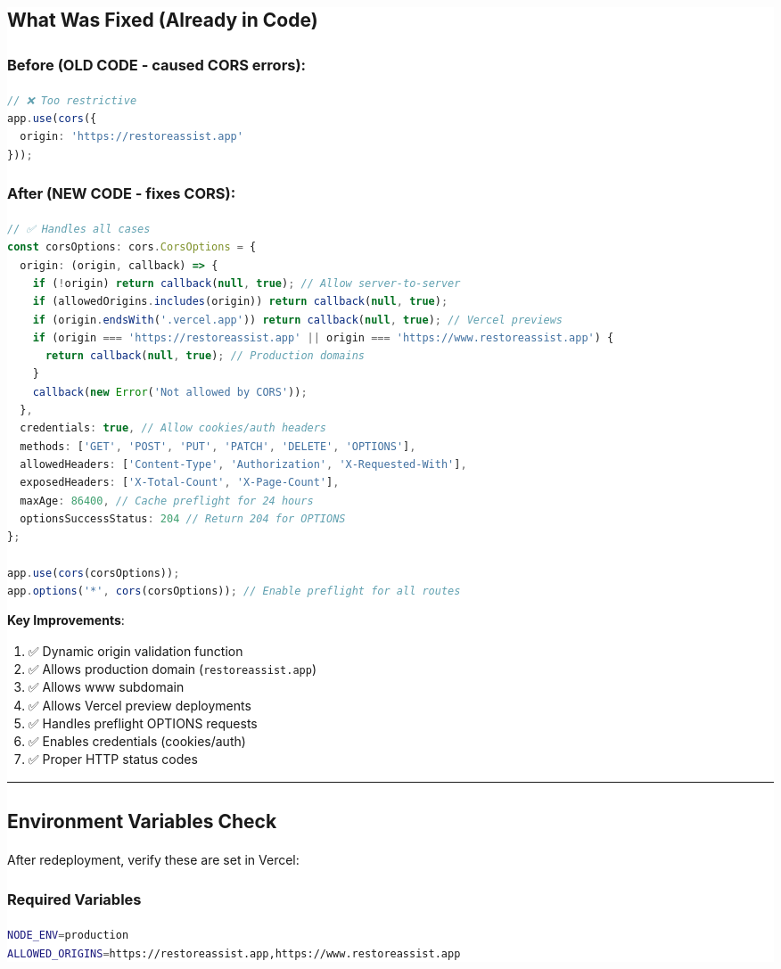 
## What Was Fixed (Already in Code)

### Before (OLD CODE - caused CORS errors):
```typescript
// ❌ Too restrictive
app.use(cors({
  origin: 'https://restoreassist.app'
}));
```

### After (NEW CODE - fixes CORS):
```typescript
// ✅ Handles all cases
const corsOptions: cors.CorsOptions = {
  origin: (origin, callback) => {
    if (!origin) return callback(null, true); // Allow server-to-server
    if (allowedOrigins.includes(origin)) return callback(null, true);
    if (origin.endsWith('.vercel.app')) return callback(null, true); // Vercel previews
    if (origin === 'https://restoreassist.app' || origin === 'https://www.restoreassist.app') {
      return callback(null, true); // Production domains
    }
    callback(new Error('Not allowed by CORS'));
  },
  credentials: true, // Allow cookies/auth headers
  methods: ['GET', 'POST', 'PUT', 'PATCH', 'DELETE', 'OPTIONS'],
  allowedHeaders: ['Content-Type', 'Authorization', 'X-Requested-With'],
  exposedHeaders: ['X-Total-Count', 'X-Page-Count'],
  maxAge: 86400, // Cache preflight for 24 hours
  optionsSuccessStatus: 204 // Return 204 for OPTIONS
};

app.use(cors(corsOptions));
app.options('*', cors(corsOptions)); // Enable preflight for all routes
```

**Key Improvements**:
1. ✅ Dynamic origin validation function
2. ✅ Allows production domain (`restoreassist.app`)
3. ✅ Allows www subdomain
4. ✅ Allows Vercel preview deployments
5. ✅ Handles preflight OPTIONS requests
6. ✅ Enables credentials (cookies/auth)
7. ✅ Proper HTTP status codes

---

## Environment Variables Check

After redeployment, verify these are set in Vercel:

### Required Variables
```bash
NODE_ENV=production
ALLOWED_ORIGINS=https://restoreassist.app,https://www.restoreassist.app
```
